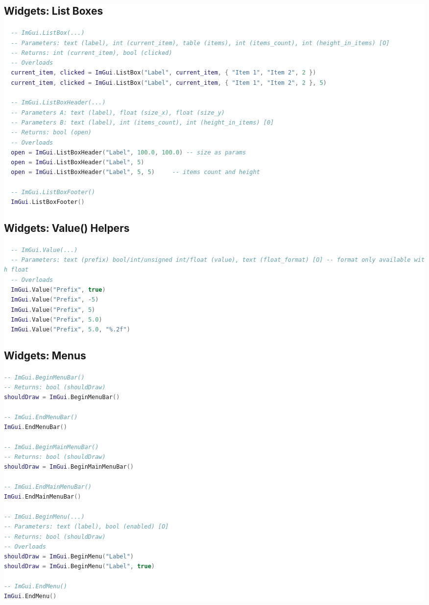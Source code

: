 ## Widgets: List Boxes
```lua
  -- ImGui.ListBox(...)
  -- Parameters: text (label), int (current_item), table (items), int (items_count), int (height_in_items) [O]
  -- Returns: int (current_item), bool (clicked)
  -- Overloads
  current_item, clicked = ImGui.ListBox("Label", current_item, { "Item 1", "Item 2", 2 })
  current_item, clicked = ImGui.ListBox("Label", current_item, { "Item 1", "Item 2", 2 }, 5)
  
  -- ImGui.ListBoxHeader(...)
  -- Parameters A: text (label), float (size_x), float (size_y) 
  -- Parameters B: text (label), int (items_count), int (height_in_items) [0]
  -- Returns: bool (open)
  -- Overloads
  open = ImGui.ListBoxHeader("Label", 100.0, 100.0) -- size as params
  open = ImGui.ListBoxHeader("Label", 5)
  open = ImGui.ListBoxHeader("Label", 5, 5)     -- items count and height
  
  -- ImGui.ListBoxFooter()
  ImGui.ListBoxFooter()
```

## Widgets: Value() Helpers
```lua
  -- ImGui.Value(...)
  -- Parameters: text (prefix) bool/int/unsigned int/float (value), text (float_format) [O] -- format only available with float
  -- Overloads
  ImGui.Value("Prefix", true)
  ImGui.Value("Prefix", -5)
  ImGui.Value("Prefix", 5)
  ImGui.Value("Prefix", 5.0)
  ImGui.Value("Prefix", 5.0, "%.2f")
```

## Widgets: Menus
```lua
-- ImGui.BeginMenuBar()
-- Returns: bool (shouldDraw)
shouldDraw = ImGui.BeginMenuBar()

-- ImGui.EndMenuBar()
ImGui.EndMenuBar()

-- ImGui.BeginMainMenuBar()
-- Returns: bool (shouldDraw)
shouldDraw = ImGui.BeginMainMenuBar()

-- ImGui.EndMainMenuBar()
ImGui.EndMainMenuBar()

-- ImGui.BeginMenu(...)
-- Parameters: text (label), bool (enabled) [O]
-- Returns: bool (shouldDraw)
-- Overloads
shouldDraw = ImGui.BeginMenu("Label")
shouldDraw = ImGui.BeginMenu("Label", true)

-- ImGui.EndMenu()
ImGui.EndMenu()

```